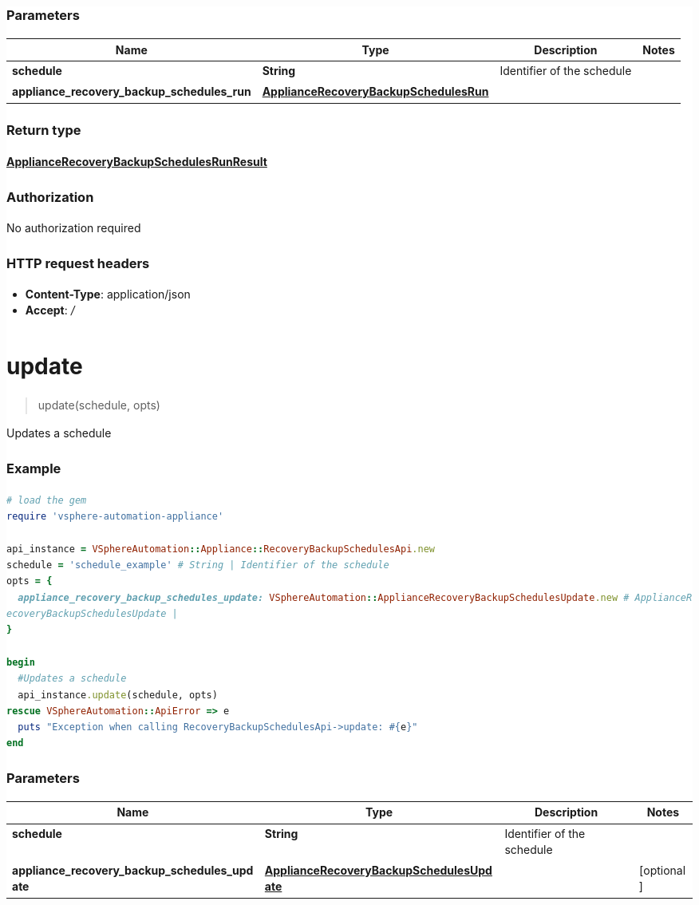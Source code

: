 ### Parameters

Name | Type | Description  | Notes
------------- | ------------- | ------------- | -------------
 **schedule** | **String**| Identifier of the schedule | 
 **appliance_recovery_backup_schedules_run** | [**ApplianceRecoveryBackupSchedulesRun**](ApplianceRecoveryBackupSchedulesRun.md)|  | 

### Return type

[**ApplianceRecoveryBackupSchedulesRunResult**](ApplianceRecoveryBackupSchedulesRunResult.md)

### Authorization

No authorization required

### HTTP request headers

 - **Content-Type**: application/json
 - **Accept**: */*



# **update**
> update(schedule, opts)

Updates a schedule

### Example
```ruby
# load the gem
require 'vsphere-automation-appliance'

api_instance = VSphereAutomation::Appliance::RecoveryBackupSchedulesApi.new
schedule = 'schedule_example' # String | Identifier of the schedule
opts = {
  appliance_recovery_backup_schedules_update: VSphereAutomation::ApplianceRecoveryBackupSchedulesUpdate.new # ApplianceRecoveryBackupSchedulesUpdate | 
}

begin
  #Updates a schedule
  api_instance.update(schedule, opts)
rescue VSphereAutomation::ApiError => e
  puts "Exception when calling RecoveryBackupSchedulesApi->update: #{e}"
end
```

### Parameters

Name | Type | Description  | Notes
------------- | ------------- | ------------- | -------------
 **schedule** | **String**| Identifier of the schedule | 
 **appliance_recovery_backup_schedules_update** | [**ApplianceRecoveryBackupSchedulesUpdate**](ApplianceRecoveryBackupSchedulesUpdate.md)|  | [optional] 
